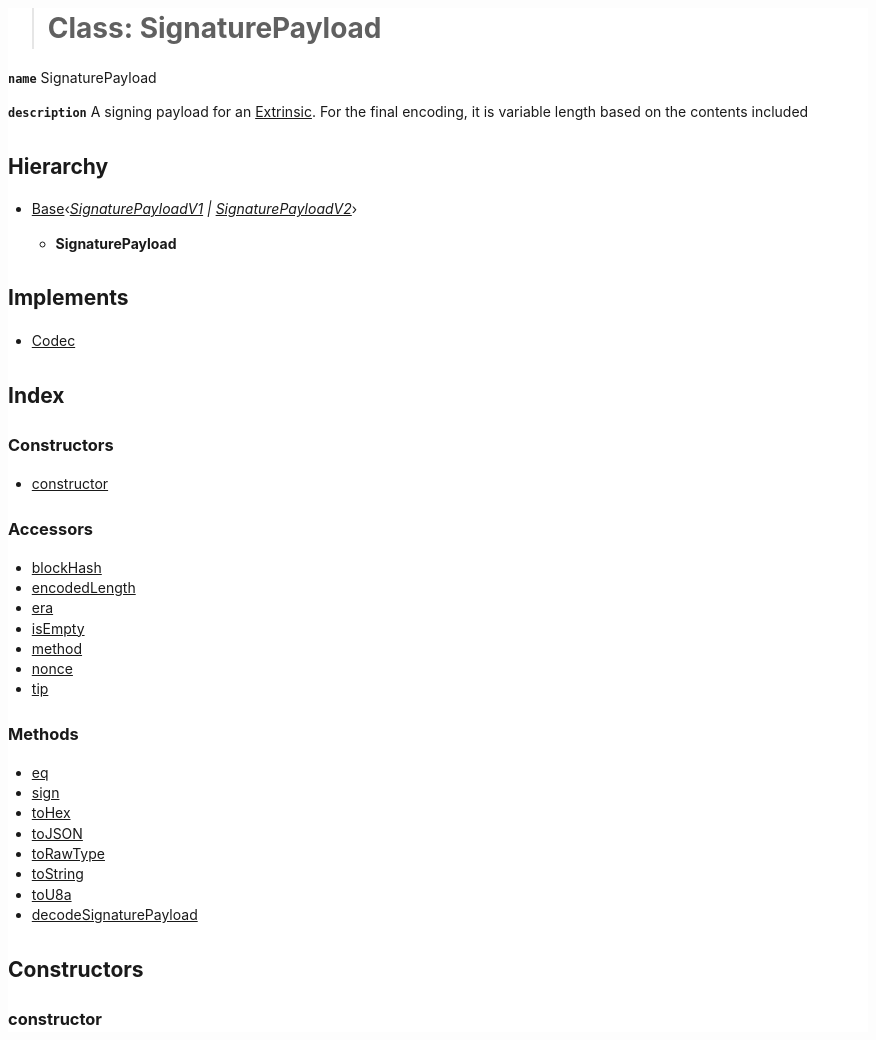 > # Class: SignaturePayload

**`name`** SignaturePayload

**`description`** 
A signing payload for an [Extrinsic](_primitive_extrinsic_extrinsic_.extrinsic.md). For the final encoding, it is variable length based
on the contents included

## Hierarchy

* [Base](_codec_base_.base.md)‹*[SignaturePayloadV1](_primitive_extrinsic_v1_signaturepayload_.signaturepayloadv1.md) | [SignaturePayloadV2](_primitive_extrinsic_v2_signaturepayload_.signaturepayloadv2.md)*›

  * **SignaturePayload**

## Implements

* [Codec](../interfaces/_types_.codec.md)

## Index

### Constructors

* [constructor](_primitive_extrinsic_signaturepayload_.signaturepayload.md#constructor)

### Accessors

* [blockHash](_primitive_extrinsic_signaturepayload_.signaturepayload.md#blockhash)
* [encodedLength](_primitive_extrinsic_signaturepayload_.signaturepayload.md#encodedlength)
* [era](_primitive_extrinsic_signaturepayload_.signaturepayload.md#era)
* [isEmpty](_primitive_extrinsic_signaturepayload_.signaturepayload.md#isempty)
* [method](_primitive_extrinsic_signaturepayload_.signaturepayload.md#method)
* [nonce](_primitive_extrinsic_signaturepayload_.signaturepayload.md#nonce)
* [tip](_primitive_extrinsic_signaturepayload_.signaturepayload.md#tip)

### Methods

* [eq](_primitive_extrinsic_signaturepayload_.signaturepayload.md#eq)
* [sign](_primitive_extrinsic_signaturepayload_.signaturepayload.md#sign)
* [toHex](_primitive_extrinsic_signaturepayload_.signaturepayload.md#tohex)
* [toJSON](_primitive_extrinsic_signaturepayload_.signaturepayload.md#tojson)
* [toRawType](_primitive_extrinsic_signaturepayload_.signaturepayload.md#torawtype)
* [toString](_primitive_extrinsic_signaturepayload_.signaturepayload.md#tostring)
* [toU8a](_primitive_extrinsic_signaturepayload_.signaturepayload.md#tou8a)
* [decodeSignaturePayload](_primitive_extrinsic_signaturepayload_.signaturepayload.md#static-decodesignaturepayload)

## Constructors

###  constructor

